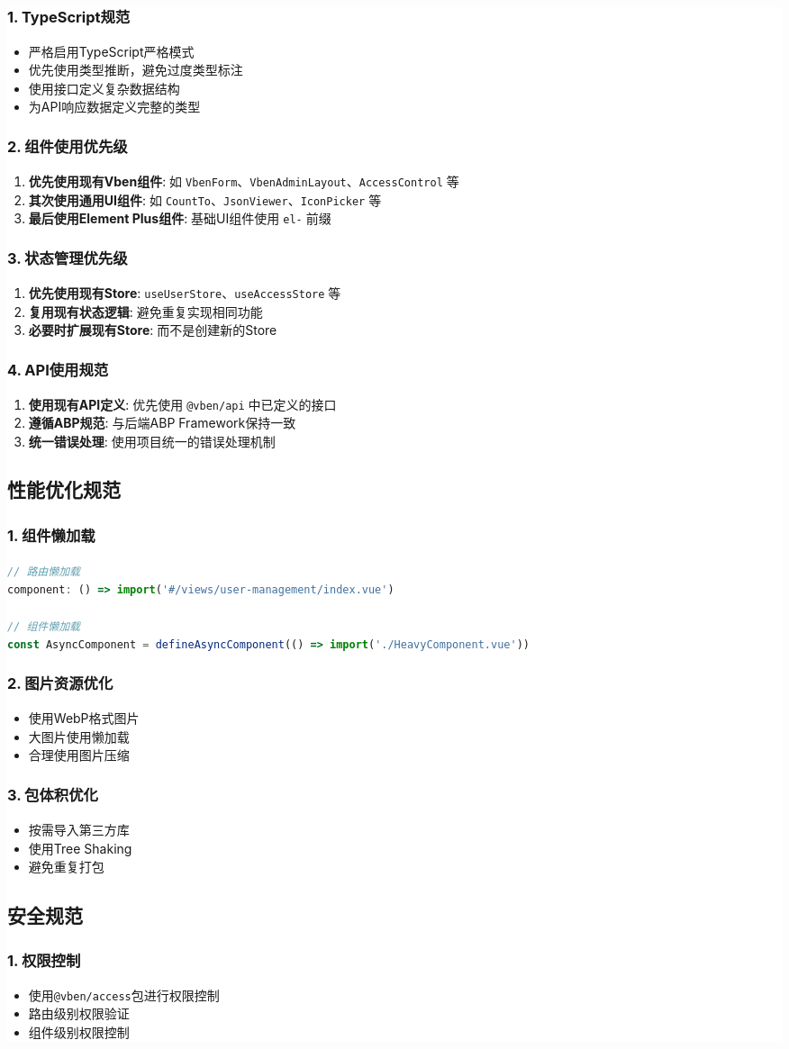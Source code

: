 ### 1. TypeScript规范
- 严格启用TypeScript严格模式
- 优先使用类型推断，避免过度类型标注
- 使用接口定义复杂数据结构
- 为API响应数据定义完整的类型

### 2. 组件使用优先级
1. **优先使用现有Vben组件**: 如 `VbenForm`、`VbenAdminLayout`、`AccessControl` 等
2. **其次使用通用UI组件**: 如 `CountTo`、`JsonViewer`、`IconPicker` 等
3. **最后使用Element Plus组件**: 基础UI组件使用 `el-` 前缀

### 3. 状态管理优先级
1. **优先使用现有Store**: `useUserStore`、`useAccessStore` 等
2. **复用现有状态逻辑**: 避免重复实现相同功能
3. **必要时扩展现有Store**: 而不是创建新的Store

### 4. API使用规范
1. **使用现有API定义**: 优先使用 `@vben/api` 中已定义的接口
2. **遵循ABP规范**: 与后端ABP Framework保持一致
3. **统一错误处理**: 使用项目统一的错误处理机制

## 性能优化规范

### 1. 组件懒加载
```typescript
// 路由懒加载
component: () => import('#/views/user-management/index.vue')

// 组件懒加载
const AsyncComponent = defineAsyncComponent(() => import('./HeavyComponent.vue'))
```

### 2. 图片资源优化
- 使用WebP格式图片
- 大图片使用懒加载
- 合理使用图片压缩

### 3. 包体积优化
- 按需导入第三方库
- 使用Tree Shaking
- 避免重复打包

## 安全规范

### 1. 权限控制
- 使用`@vben/access`包进行权限控制
- 路由级别权限验证
- 组件级别权限控制
